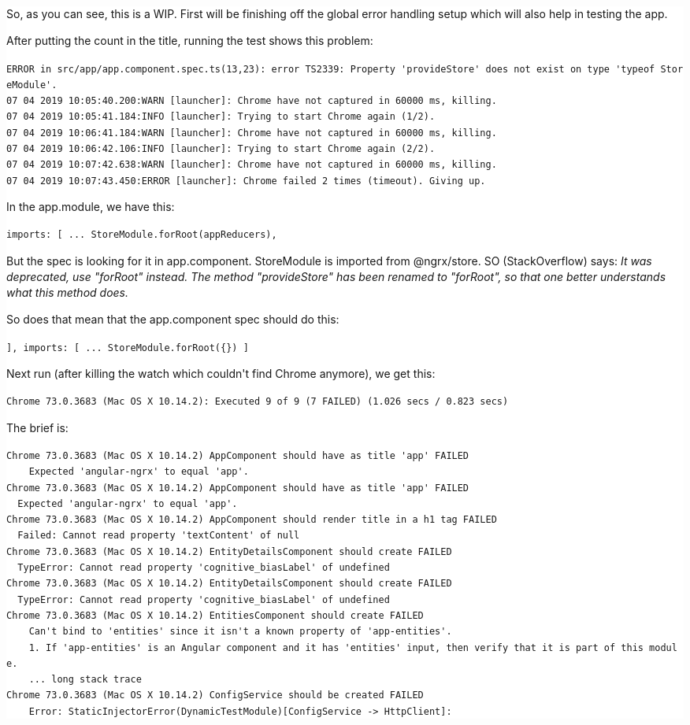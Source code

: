 So, as you can see, this is a WIP.  First will be finishing off the global error handling setup which will also help in testing the app.

After putting the count in the title, running the test shows this problem:
```
ERROR in src/app/app.component.spec.ts(13,23): error TS2339: Property 'provideStore' does not exist on type 'typeof StoreModule'.
07 04 2019 10:05:40.200:WARN [launcher]: Chrome have not captured in 60000 ms, killing.
07 04 2019 10:05:41.184:INFO [launcher]: Trying to start Chrome again (1/2).
07 04 2019 10:06:41.184:WARN [launcher]: Chrome have not captured in 60000 ms, killing.
07 04 2019 10:06:42.106:INFO [launcher]: Trying to start Chrome again (2/2).
07 04 2019 10:07:42.638:WARN [launcher]: Chrome have not captured in 60000 ms, killing.
07 04 2019 10:07:43.450:ERROR [launcher]: Chrome failed 2 times (timeout). Giving up.
```

In the app.module, we have this:
```
imports: [ ... StoreModule.forRoot(appReducers),
```

But the spec is looking for it in app.component.  StoreModule is imported from @ngrx/store.  SO (StackOverflow) says:
*It was deprecated, use "forRoot" instead.  The method "provideStore" has been renamed to "forRoot", so that one better understands what this method does.*

So does that mean that the app.component spec should do this:
```
], imports: [ ... StoreModule.forRoot({}) ]
```

Next run (after killing the watch which couldn't find Chrome anymore), we get this:
```
Chrome 73.0.3683 (Mac OS X 10.14.2): Executed 9 of 9 (7 FAILED) (1.026 secs / 0.823 secs)
```

The brief is:
```
Chrome 73.0.3683 (Mac OS X 10.14.2) AppComponent should have as title 'app' FAILED
	Expected 'angular-ngrx' to equal 'app'.
Chrome 73.0.3683 (Mac OS X 10.14.2) AppComponent should have as title 'app' FAILED
  Expected 'angular-ngrx' to equal 'app'.
Chrome 73.0.3683 (Mac OS X 10.14.2) AppComponent should render title in a h1 tag FAILED
  Failed: Cannot read property 'textContent' of null  
Chrome 73.0.3683 (Mac OS X 10.14.2) EntityDetailsComponent should create FAILED
  TypeError: Cannot read property 'cognitive_biasLabel' of undefined
Chrome 73.0.3683 (Mac OS X 10.14.2) EntityDetailsComponent should create FAILED
  TypeError: Cannot read property 'cognitive_biasLabel' of undefined
Chrome 73.0.3683 (Mac OS X 10.14.2) EntitiesComponent should create FAILED
  	Can't bind to 'entities' since it isn't a known property of 'app-entities'.
  	1. If 'app-entities' is an Angular component and it has 'entities' input, then verify that it is part of this module.
    ... long stack trace
Chrome 73.0.3683 (Mac OS X 10.14.2) ConfigService should be created FAILED
    Error: StaticInjectorError(DynamicTestModule)[ConfigService -> HttpClient]:
```
